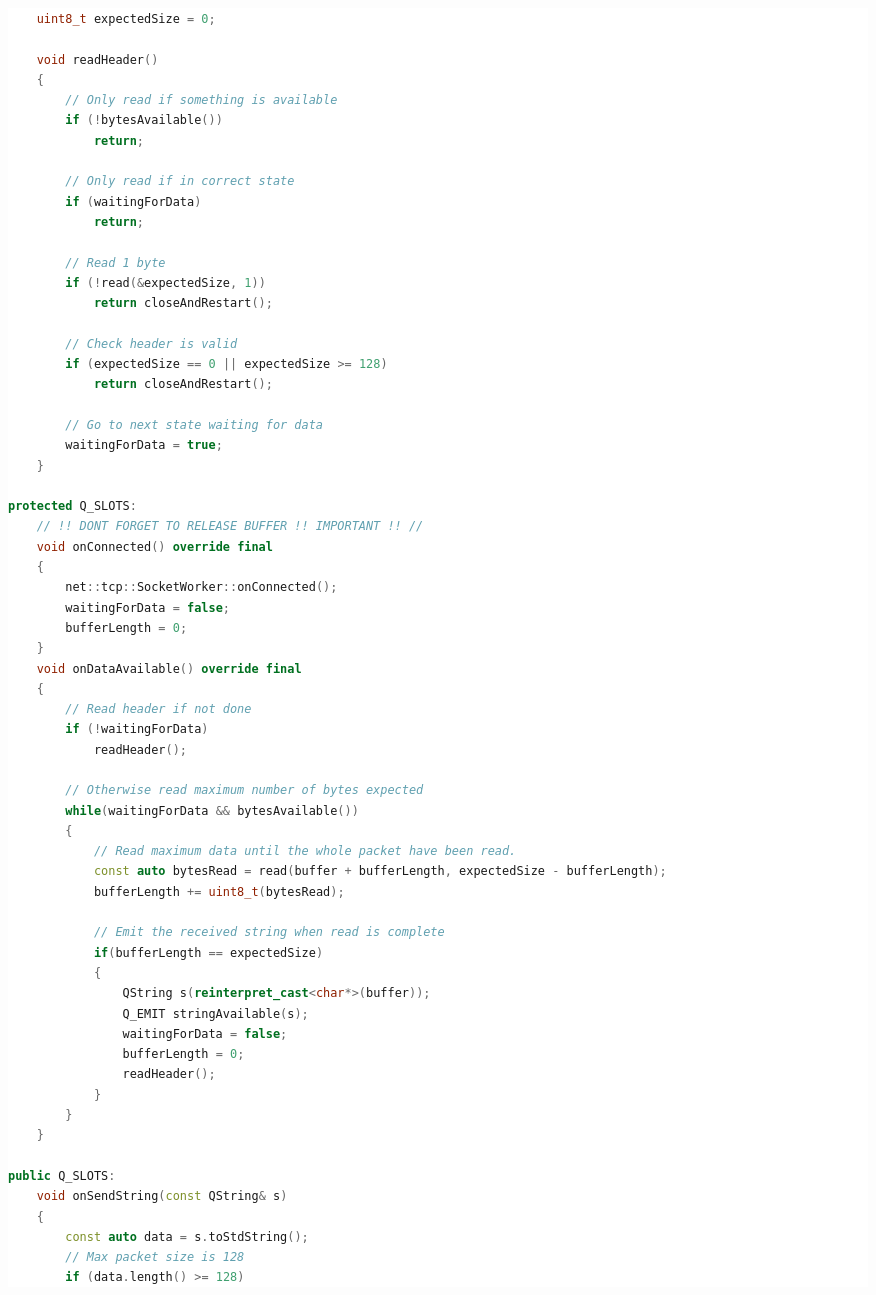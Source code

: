 ```cpp
    uint8_t expectedSize = 0;

    void readHeader()
    {
        // Only read if something is available
        if (!bytesAvailable())
            return;

        // Only read if in correct state
        if (waitingForData)
            return;

        // Read 1 byte
        if (!read(&expectedSize, 1))
            return closeAndRestart();

        // Check header is valid
        if (expectedSize == 0 || expectedSize >= 128)
            return closeAndRestart();

        // Go to next state waiting for data
        waitingForData = true;
    }

protected Q_SLOTS:
    // !! DONT FORGET TO RELEASE BUFFER !! IMPORTANT !! //
    void onConnected() override final
    {
        net::tcp::SocketWorker::onConnected();
        waitingForData = false;
        bufferLength = 0;
    }
    void onDataAvailable() override final
    {
        // Read header if not done
        if (!waitingForData)
            readHeader();

        // Otherwise read maximum number of bytes expected
        while(waitingForData && bytesAvailable())
        {
            // Read maximum data until the whole packet have been read.
            const auto bytesRead = read(buffer + bufferLength, expectedSize - bufferLength);
            bufferLength += uint8_t(bytesRead);

            // Emit the received string when read is complete
            if(bufferLength == expectedSize)
            {
                QString s(reinterpret_cast<char*>(buffer));
                Q_EMIT stringAvailable(s);
                waitingForData = false;
                bufferLength = 0;
                readHeader();
            }
        }
    }

public Q_SLOTS:
    void onSendString(const QString& s)
    {
        const auto data = s.toStdString();
        // Max packet size is 128
        if (data.length() >= 128)
```